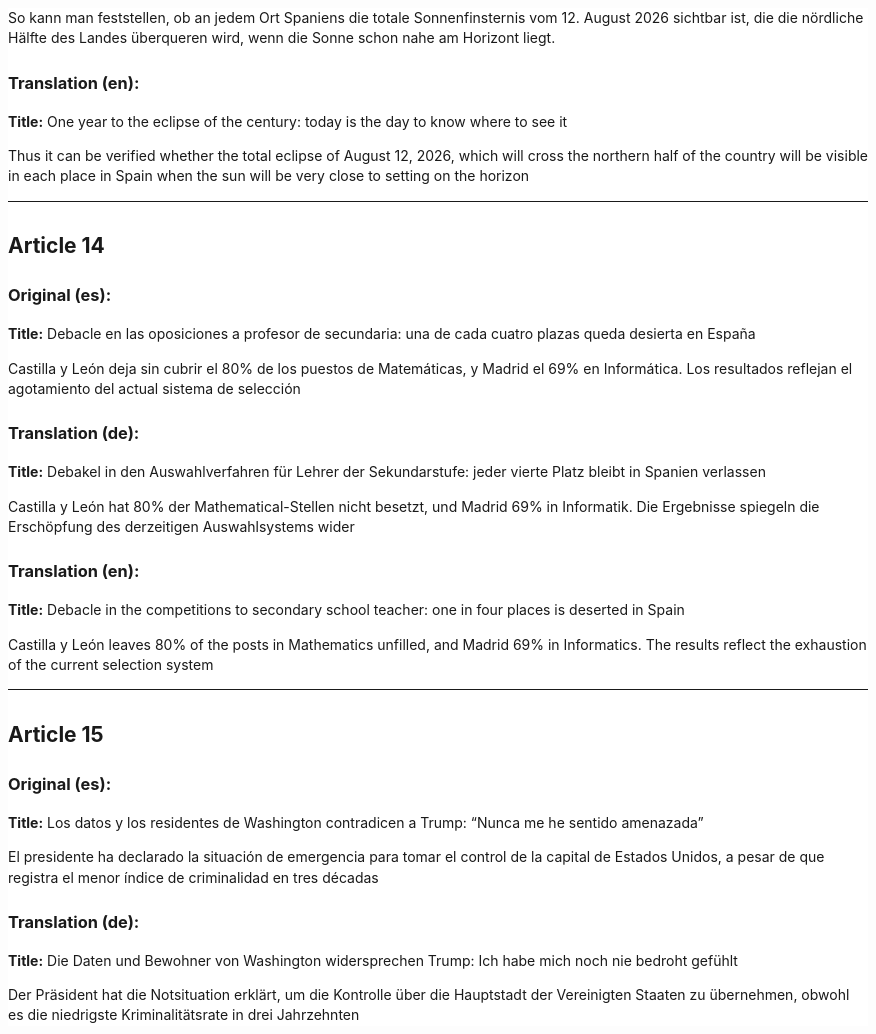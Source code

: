 So kann man feststellen, ob an jedem Ort Spaniens die totale Sonnenfinsternis vom 12. August 2026 sichtbar ist, die die nördliche Hälfte des Landes überqueren wird, wenn die Sonne schon nahe am Horizont liegt.

### Translation (en):
**Title:** One year to the eclipse of the century: today is the day to know where to see it

Thus it can be verified whether the total eclipse of August 12, 2026, which will cross the northern half of the country will be visible in each place in Spain when the sun will be very close to setting on the horizon

---

## Article 14
### Original (es):
**Title:** Debacle en las oposiciones a profesor de secundaria: una de cada cuatro plazas queda desierta en España

Castilla y León deja sin cubrir el 80% de los puestos de Matemáticas, y Madrid el 69% en Informática. Los resultados reflejan el agotamiento del actual sistema de selección

### Translation (de):
**Title:** Debakel in den Auswahlverfahren für Lehrer der Sekundarstufe: jeder vierte Platz bleibt in Spanien verlassen

Castilla y León hat 80% der Mathematical-Stellen nicht besetzt, und Madrid 69% in Informatik. Die Ergebnisse spiegeln die Erschöpfung des derzeitigen Auswahlsystems wider

### Translation (en):
**Title:** Debacle in the competitions to secondary school teacher: one in four places is deserted in Spain

Castilla y León leaves 80% of the posts in Mathematics unfilled, and Madrid 69% in Informatics. The results reflect the exhaustion of the current selection system

---

## Article 15
### Original (es):
**Title:** Los datos y los residentes de Washington contradicen a Trump: “Nunca me he sentido amenazada”

El presidente ha declarado la situación de emergencia para tomar el control de la capital de Estados Unidos, a pesar de que registra el menor índice de criminalidad en tres décadas

### Translation (de):
**Title:** Die Daten und Bewohner von Washington widersprechen Trump: Ich habe mich noch nie bedroht gefühlt

Der Präsident hat die Notsituation erklärt, um die Kontrolle über die Hauptstadt der Vereinigten Staaten zu übernehmen, obwohl es die niedrigste Kriminalitätsrate in drei Jahrzehnten
